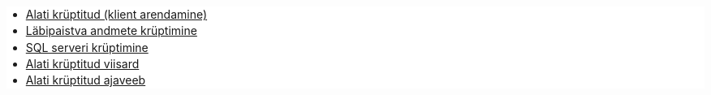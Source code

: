 - [Alati krüptitud (klient arendamine)](https://msdn.microsoft.com/library/mt147923.aspx)
- [Läbipaistva andmete krüptimine](https://msdn.microsoft.com/library/bb934049.aspx)
- [SQL serveri krüptimine](https://msdn.microsoft.com/library/bb510663.aspx)
- [Alati krüptitud viisard](https://msdn.microsoft.com/library/mt459280.aspx)
- [Alati krüptitud ajaveeb](http://blogs.msdn.com/b/sqlsecurity/archive/tags/always-encrypted/)
